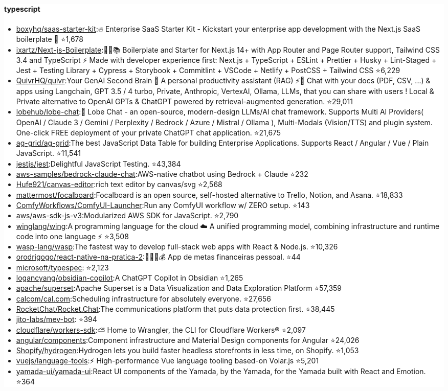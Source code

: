 #### typescript
* [boxyhq/saas-starter-kit](https://github.com/boxyhq/saas-starter-kit):🔥 Enterprise SaaS Starter Kit - Kickstart your enterprise app development with the Next.js SaaS boilerplate 🚀 ⭐1,678
* [ixartz/Next-js-Boilerplate](https://github.com/ixartz/Next-js-Boilerplate):🚀🎉📚 Boilerplate and Starter for Next.js 14+ with App Router and Page Router support, Tailwind CSS 3.4 and TypeScript ⚡️ Made with developer experience first: Next.js + TypeScript + ESLint + Prettier + Husky + Lint-Staged + Jest + Testing Library + Cypress + Storybook + Commitlint + VSCode + Netlify + PostCSS + Tailwind CSS ⭐6,229
* [QuivrHQ/quivr](https://github.com/QuivrHQ/quivr):Your GenAI Second Brain 🧠 A personal productivity assistant (RAG) ⚡️🤖 Chat with your docs (PDF, CSV, ...) & apps using Langchain, GPT 3.5 / 4 turbo, Private, Anthropic, VertexAI, Ollama, LLMs, that you can share with users ! Local & Private alternative to OpenAI GPTs & ChatGPT powered by retrieval-augmented generation. ⭐29,011
* [lobehub/lobe-chat](https://github.com/lobehub/lobe-chat):🤯 Lobe Chat - an open-source, modern-design LLMs/AI chat framework. Supports Multi AI Providers( OpenAI / Claude 3 / Gemini / Perplexity / Bedrock / Azure / Mistral / Ollama ), Multi-Modals (Vision/TTS) and plugin system. One-click FREE deployment of your private ChatGPT chat application. ⭐21,675
* [ag-grid/ag-grid](https://github.com/ag-grid/ag-grid):The best JavaScript Data Table for building Enterprise Applications. Supports React / Angular / Vue / Plain JavaScript. ⭐11,541
* [jestjs/jest](https://github.com/jestjs/jest):Delightful JavaScript Testing. ⭐43,384
* [aws-samples/bedrock-claude-chat](https://github.com/aws-samples/bedrock-claude-chat):AWS-native chatbot using Bedrock + Claude ⭐232
* [Hufe921/canvas-editor](https://github.com/Hufe921/canvas-editor):rich text editor by canvas/svg ⭐2,568
* [mattermost/focalboard](https://github.com/mattermost/focalboard):Focalboard is an open source, self-hosted alternative to Trello, Notion, and Asana. ⭐18,833
* [ComfyWorkflows/ComfyUI-Launcher](https://github.com/ComfyWorkflows/ComfyUI-Launcher):Run any ComfyUI workflow w/ ZERO setup. ⭐143
* [aws/aws-sdk-js-v3](https://github.com/aws/aws-sdk-js-v3):Modularized AWS SDK for JavaScript. ⭐2,790
* [winglang/wing](https://github.com/winglang/wing):A programming language for the cloud ☁️ A unified programming model, combining infrastructure and runtime code into one language ⚡ ⭐3,508
* [wasp-lang/wasp](https://github.com/wasp-lang/wasp):The fastest way to develop full-stack web apps with React & Node.js. ⭐10,326
* [orodrigogo/react-native-na-pratica-2](https://github.com/orodrigogo/react-native-na-pratica-2):🎯🤑💵💰 App de metas financeiras pessoal. ⭐44
* [microsoft/typespec](https://github.com/microsoft/typespec): ⭐2,123
* [logancyang/obsidian-copilot](https://github.com/logancyang/obsidian-copilot):A ChatGPT Copilot in Obsidian ⭐1,265
* [apache/superset](https://github.com/apache/superset):Apache Superset is a Data Visualization and Data Exploration Platform ⭐57,359
* [calcom/cal.com](https://github.com/calcom/cal.com):Scheduling infrastructure for absolutely everyone. ⭐27,656
* [RocketChat/Rocket.Chat](https://github.com/RocketChat/Rocket.Chat):The communications platform that puts data protection first. ⭐38,445
* [jito-labs/mev-bot](https://github.com/jito-labs/mev-bot): ⭐394
* [cloudflare/workers-sdk](https://github.com/cloudflare/workers-sdk):⛅️ Home to Wrangler, the CLI for Cloudflare Workers® ⭐2,097
* [angular/components](https://github.com/angular/components):Component infrastructure and Material Design components for Angular ⭐24,026
* [Shopify/hydrogen](https://github.com/Shopify/hydrogen):Hydrogen lets you build faster headless storefronts in less time, on Shopify. ⭐1,053
* [vuejs/language-tools](https://github.com/vuejs/language-tools):⚡ High-performance Vue language tooling based-on Volar.js ⭐5,201
* [yamada-ui/yamada-ui](https://github.com/yamada-ui/yamada-ui):React UI components of the Yamada, by the Yamada, for the Yamada built with React and Emotion. ⭐364
